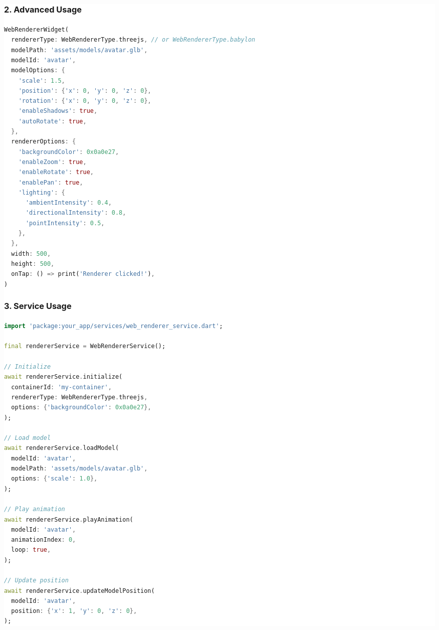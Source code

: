 ### 2. Advanced Usage

```dart
WebRendererWidget(
  rendererType: WebRendererType.threejs, // or WebRendererType.babylon
  modelPath: 'assets/models/avatar.glb',
  modelId: 'avatar',
  modelOptions: {
    'scale': 1.5,
    'position': {'x': 0, 'y': 0, 'z': 0},
    'rotation': {'x': 0, 'y': 0, 'z': 0},
    'enableShadows': true,
    'autoRotate': true,
  },
  rendererOptions: {
    'backgroundColor': 0x0a0e27,
    'enableZoom': true,
    'enableRotate': true,
    'enablePan': true,
    'lighting': {
      'ambientIntensity': 0.4,
      'directionalIntensity': 0.8,
      'pointIntensity': 0.5,
    },
  },
  width: 500,
  height: 500,
  onTap: () => print('Renderer clicked!'),
)
```

### 3. Service Usage

```dart
import 'package:your_app/services/web_renderer_service.dart';

final rendererService = WebRendererService();

// Initialize
await rendererService.initialize(
  containerId: 'my-container',
  rendererType: WebRendererType.threejs,
  options: {'backgroundColor': 0x0a0e27},
);

// Load model
await rendererService.loadModel(
  modelId: 'avatar',
  modelPath: 'assets/models/avatar.glb',
  options: {'scale': 1.0},
);

// Play animation
await rendererService.playAnimation(
  modelId: 'avatar',
  animationIndex: 0,
  loop: true,
);

// Update position
await rendererService.updateModelPosition(
  modelId: 'avatar',
  position: {'x': 1, 'y': 0, 'z': 0},
);
```
